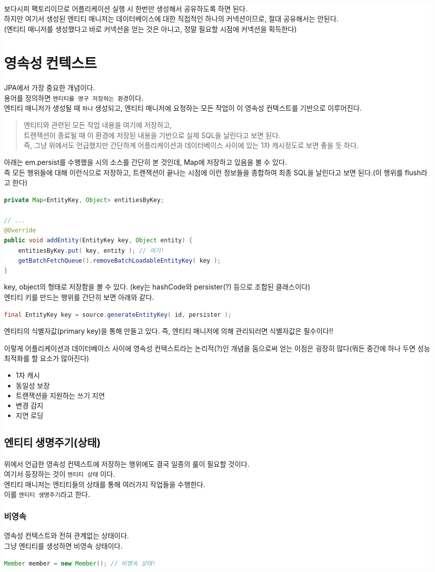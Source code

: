 보다시피 팩토리이므로 어플리케이션 실행 시 한번만 생성해서 공유하도록 하면 된다.  
하지만 여기서 생성된 엔티티 매니저는 데이터베이스에 대한 직접적인 하나의 커넥션이므로, 절대 공유해서는 안된다.  
(엔티티 매니저를 생성했다고 바로 커넥션을 얻는 것은 아니고, 정말 필요할 시점에 커넥션을 획득한다)  

# 영속성 컨텍스트
JPA에서 가장 중요한 개념이다.  
용어를 정의하면 `엔티티를 영구 저장하는 환경`이다.  
엔티티 매니저가 생성될 때 `하나` 생성되고, 엔티티 매니저에 요청하는 모든 작업이 이 영속성 컨텍스트를 기반으로 이루어진다.  
> 엔티티와 관련된 모든 작업 내용을 여기에 저장하고,  
> 트랜잭션이 종료될 때 이 환경에 저장된 내용을 기반으로 실제 SQL을 날린다고 보면 된다.  
> 즉, 그냥 위에서도 언급했지만 간단하게 어플리케이션과 데이터베이스 사이에 있는 1차 캐시정도로 보면 좋을 듯 하다.  

아래는 em.persist를 수행했을 시의 소스를 간단히 본 것인데, Map에 저장하고 있음을 볼 수 있다.  
즉 모든 행위들에 대해 이런식으로 저장하고, 트랜잭션이 끝나는 시점에 이런 정보들을 종합하여 최종 SQL을 날린다고 보면 된다.(이 행위를 flush라고 한다)  

```java
private Map<EntityKey, Object> entitiesByKey;

// ... 
@Override
public void addEntity(EntityKey key, Object entity) {
    entitiesByKey.put( key, entity ); // 여기!
    getBatchFetchQueue().removeBatchLoadableEntityKey( key );
}
```

key, object의 형태로 저장함을 볼 수 있다. (key는 hashCode와 persister(?) 등으로 조합된 클래스이다)  
엔티티 키를 만드는 행위를 간단히 보면 아래와 같다.  

```java
final EntityKey key = source.generateEntityKey( id, persister );
```

엔티티의 식별자값(primary key)을 통해 만들고 있다. 즉, 엔티티 매니저에 의해 관리되러면 식별자값은 필수이다!!  

이렇게 어플리케이션과 데이터베이스 사이에 영속성 컨텍스트라는 논리적(?)인 개념을 둠으로써 얻는 이점은 굉장히 많다(뭐든 중간에 하나 두면 성능 최적화를 할 요소가 많아진다)  
- 1차 캐시
- 동일성 보장
- 트랜잭션을 지원하는 쓰기 지연
- 변경 감지
- 지연 로딩

## 엔티티 생명주기(상태)
위에서 언급한 영속성 컨텍스트에 저장하는 행위에도 결국 일종의 룰이 필요할 것이다.  
여기서 등장하는 것이 `엔티티 상태` 이다.  
엔티티 매니저는 엔티티들의 상태를 통해 여러가지 작업들을 수행한다.  
이를 `엔티티 생명주기`라고 한다.  

### 비영속
영속성 컨텍스트와 전혀 관계없는 상태이다.  
그냥 엔티티를 생성하면 비영속 상태이다.  

```java
Member member = new Member(); // 비영속 상태!
```
